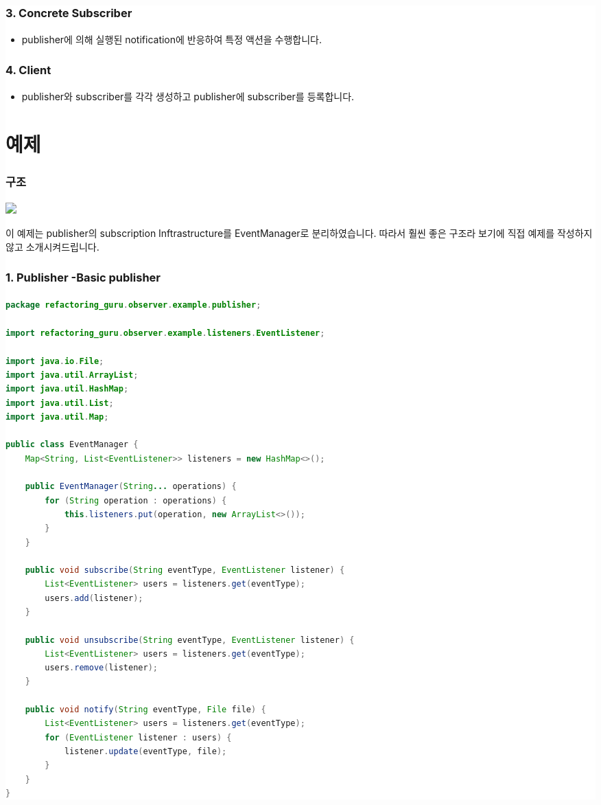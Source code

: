 

### 3. Concrete Subscriber

* publisher에 의해 실행된 notification에 반응하여 특정 액션을 수행합니다.

  

### 4. Client

* publisher와 subscriber를 각각 생성하고 publisher에 subscriber를 등록합니다.





# 예제

### 구조

![](https://refactoring.guru/images/patterns/diagrams/observer/example.png)

이 예제는 publisher의 subscription Inftrastructure를 EventManager로 분리하였습니다. 따라서 훨씬 좋은 구조라 보기에 직접 예제를 작성하지 않고 소개시켜드립니다. 

### 1. Publisher -Basic publisher

```java
package refactoring_guru.observer.example.publisher;

import refactoring_guru.observer.example.listeners.EventListener;

import java.io.File;
import java.util.ArrayList;
import java.util.HashMap;
import java.util.List;
import java.util.Map;

public class EventManager {
    Map<String, List<EventListener>> listeners = new HashMap<>();

    public EventManager(String... operations) {
        for (String operation : operations) {
            this.listeners.put(operation, new ArrayList<>());
        }
    }

    public void subscribe(String eventType, EventListener listener) {
        List<EventListener> users = listeners.get(eventType);
        users.add(listener);
    }

    public void unsubscribe(String eventType, EventListener listener) {
        List<EventListener> users = listeners.get(eventType);
        users.remove(listener);
    }

    public void notify(String eventType, File file) {
        List<EventListener> users = listeners.get(eventType);
        for (EventListener listener : users) {
            listener.update(eventType, file);
        }
    }
}
```
